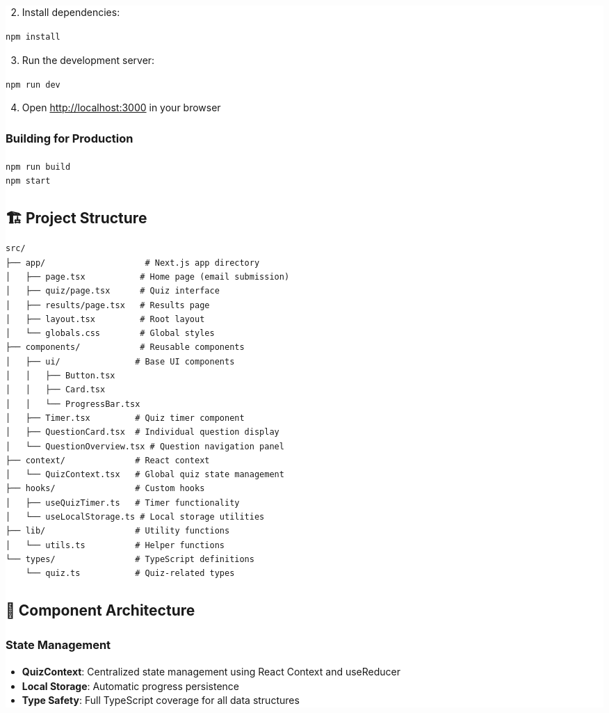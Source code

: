 2. Install dependencies:
```bash
npm install
```

3. Run the development server:
```bash
npm run dev
```

4. Open [http://localhost:3000](http://localhost:3000) in your browser

### Building for Production

```bash
npm run build
npm start
```

## 🏗️ Project Structure

```
src/
├── app/                    # Next.js app directory
│   ├── page.tsx           # Home page (email submission)
│   ├── quiz/page.tsx      # Quiz interface
│   ├── results/page.tsx   # Results page
│   ├── layout.tsx         # Root layout
│   └── globals.css        # Global styles
├── components/            # Reusable components
│   ├── ui/               # Base UI components
│   │   ├── Button.tsx
│   │   ├── Card.tsx
│   │   └── ProgressBar.tsx
│   ├── Timer.tsx         # Quiz timer component
│   ├── QuestionCard.tsx  # Individual question display
│   └── QuestionOverview.tsx # Question navigation panel
├── context/              # React context
│   └── QuizContext.tsx   # Global quiz state management
├── hooks/                # Custom hooks
│   ├── useQuizTimer.ts   # Timer functionality
│   └── useLocalStorage.ts # Local storage utilities
├── lib/                  # Utility functions
│   └── utils.ts          # Helper functions
└── types/                # TypeScript definitions
    └── quiz.ts           # Quiz-related types
```

## 🎯 Component Architecture

### State Management
- **QuizContext**: Centralized state management using React Context and useReducer
- **Local Storage**: Automatic progress persistence
- **Type Safety**: Full TypeScript coverage for all data structures

